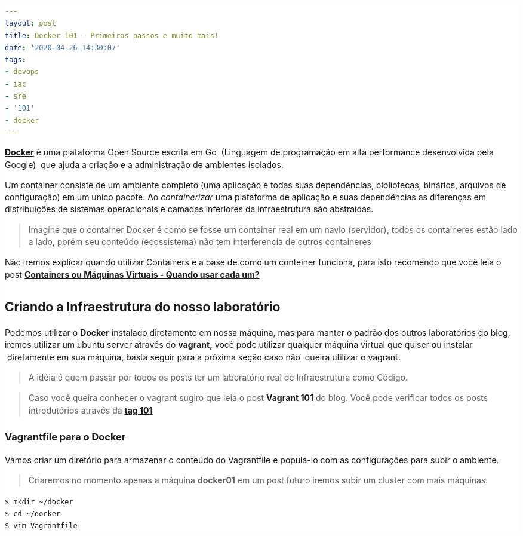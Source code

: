 ```yaml
---
layout: post
title: Docker 101 - Primeiros passos e muito mais!
date: '2020-04-26 14:30:07'
tags:
- devops
- iac
- sre
- '101'
- docker
---
```


**[Docker](https://www.docker.com/)** é uma plataforma Open Source escrita em Go &nbsp;(Linguagem de programação em alta performance desenvolvida pela Google) &nbsp;que ajuda a criação e a administração de ambientes isolados.

Um container consiste de um ambiente completo (uma aplicação e todas suas dependências, bibliotecas, binários, arquivos de configuração) em um unico pacote. Ao _containerizar_ uma plataforma de aplicação e suas dependências as diferenças em distribuições de sistemas operacionais e camadas inferiores da infraestrutura são abstraídas.

> Imagine que o container Docker é como se fosse um container real em um navio (servidor), todos os containeres estão lado a lado, porém seu conteúdo (ecossistema) não tem interferencia de outros containeres

Não iremos explicar quando utilizar Containers e a base de como um conteiner funciona, para isto recomendo que você leia o post **[Containers ou Máquinas Virtuais - Quando usar cada um?](/container-vm)**

> 

## Criando a Infraestrutura do nosso laboratório

Podemos utilizar o **Docker** instalado diretamente em nossa máquina, mas para manter o padrão dos outros laboratórios do blog, iremos utilizar um ubuntu server através do **vagrant,** você pode utilizar qualquer máquina virtual que quiser ou instalar &nbsp;diretamente em sua máquina, basta seguir para a próxima seção caso não &nbsp;queira utilizar o vagrant.

> A idéia é quem passar por todos os posts ter um laboratório real de Infraestrutura como Código.

> Caso você queira conhecer o vagrant sugiro que leia o post **[Vagrant 101](/vagrant-101/)** do blog. Você pode verificar todos os posts introdutórios através da **[tag 101](/tag/101)**

### Vagrantfile para o Docker 

Vamos criar um diretório para armazenar o conteúdo do Vagrantfile e popula-lo com as configurações para subir o ambiente.

> Criaremos no momento apenas a máquina **docker01** em um post futuro iremos subir um cluster com mais máquinas.



    $ mkdir ~/docker
    $ cd ~/docker
    $ vim Vagrantfile
